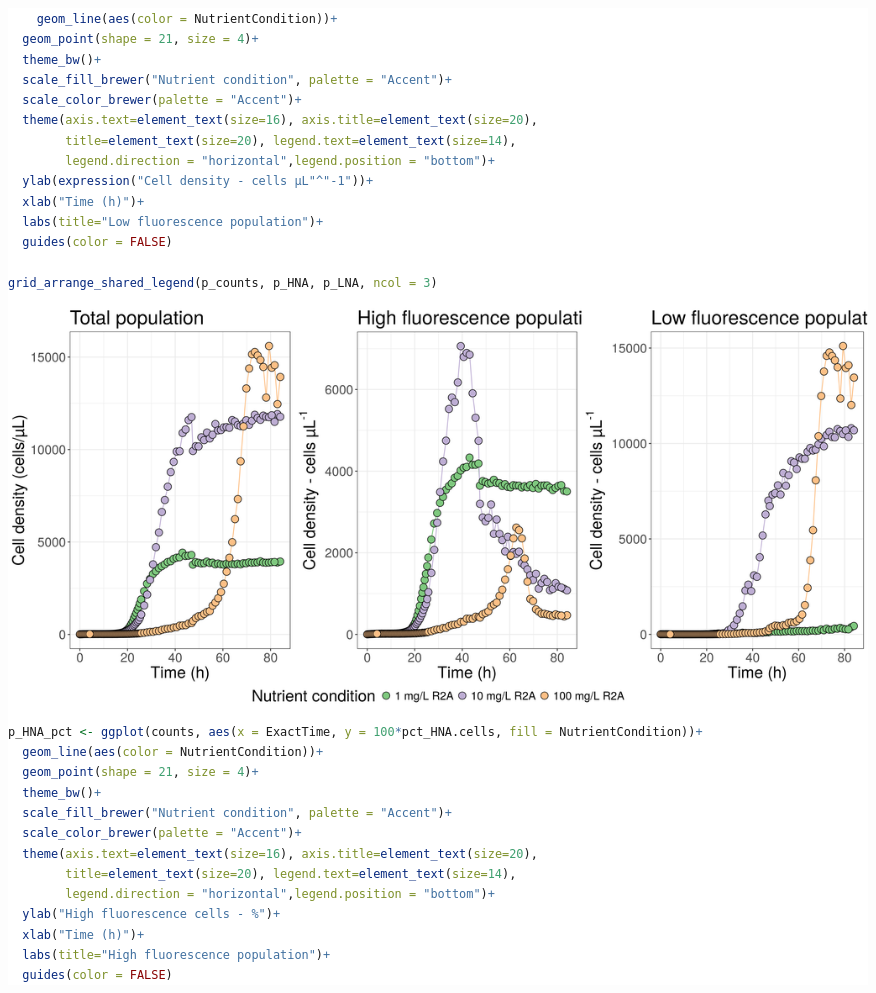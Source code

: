 ```r
    geom_line(aes(color = NutrientCondition))+
  geom_point(shape = 21, size = 4)+
  theme_bw()+
  scale_fill_brewer("Nutrient condition", palette = "Accent")+
  scale_color_brewer(palette = "Accent")+
  theme(axis.text=element_text(size=16), axis.title=element_text(size=20),
        title=element_text(size=20), legend.text=element_text(size=14),
        legend.direction = "horizontal",legend.position = "bottom")+
  ylab(expression("Cell density - cells µL"^"-1"))+
  xlab("Time (h)")+
  labs(title="Low fluorescence population")+
  guides(color = FALSE)

grid_arrange_shared_legend(p_counts, p_HNA, p_LNA, ncol = 3)
```

<img src="Figures-FCM/cached/fcm-density-data-2-1.png" style="display: block; margin: auto;" />

```r
p_HNA_pct <- ggplot(counts, aes(x = ExactTime, y = 100*pct_HNA.cells, fill = NutrientCondition))+
  geom_line(aes(color = NutrientCondition))+
  geom_point(shape = 21, size = 4)+
  theme_bw()+
  scale_fill_brewer("Nutrient condition", palette = "Accent")+
  scale_color_brewer(palette = "Accent")+
  theme(axis.text=element_text(size=16), axis.title=element_text(size=20),
        title=element_text(size=20), legend.text=element_text(size=14),
        legend.direction = "horizontal",legend.position = "bottom")+
  ylab("High fluorescence cells - %")+
  xlab("Time (h)")+
  labs(title="High fluorescence population")+
  guides(color = FALSE)
```
